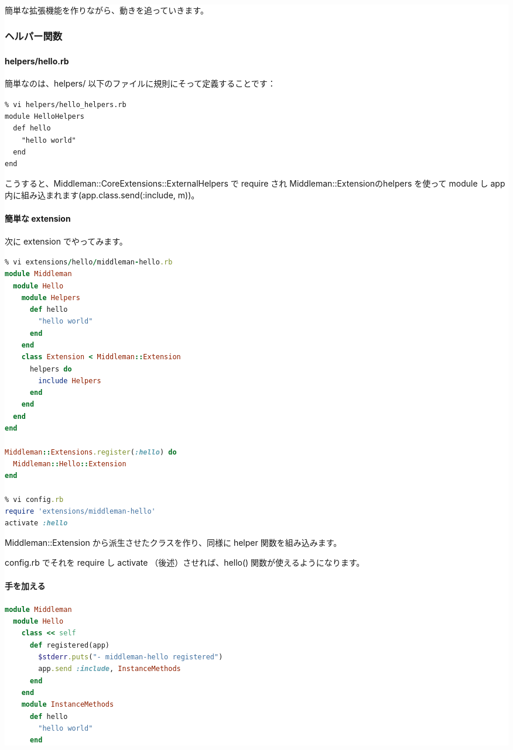 簡単な拡張機能を作りながら、動きを追っていきます。

### ヘルパー関数

#### helpers/hello.rb

簡単なのは、helpers/ 以下のファイルに規則にそって定義することです：

```
% vi helpers/hello_helpers.rb
module HelloHelpers
  def hello
    "hello world"
  end
end
```

こうすると、Middleman::CoreExtensions::ExternalHelpers で require され Middleman::Extensionのhelpers を使って module し app 内に組み込まれます(app.class.send(:include, m))。

#### 簡単な extension

次に extension でやってみます。

```ruby
% vi extensions/hello/middleman-hello.rb
module Middleman
  module Hello
    module Helpers
      def hello
        "hello world"
      end
    end
    class Extension < Middleman::Extension
      helpers do 
        include Helpers
      end
    end
  end
end

Middleman::Extensions.register(:hello) do
  Middleman::Hello::Extension
end

% vi config.rb
require 'extensions/middleman-hello'
activate :hello
```

Middleman::Extension から派生させたクラスを作り、同様に helper 関数を組み込みます。

config.rb でそれを require し activate （後述）させれば、hello() 関数が使えるようになります。

#### 手を加える
```ruby
module Middleman
  module Hello
    class << self
      def registered(app)
        $stderr.puts("- middleman-hello registered")
        app.send :include, InstanceMethods
      end
    end
    module InstanceMethods
      def hello
        "hello world"
      end
```